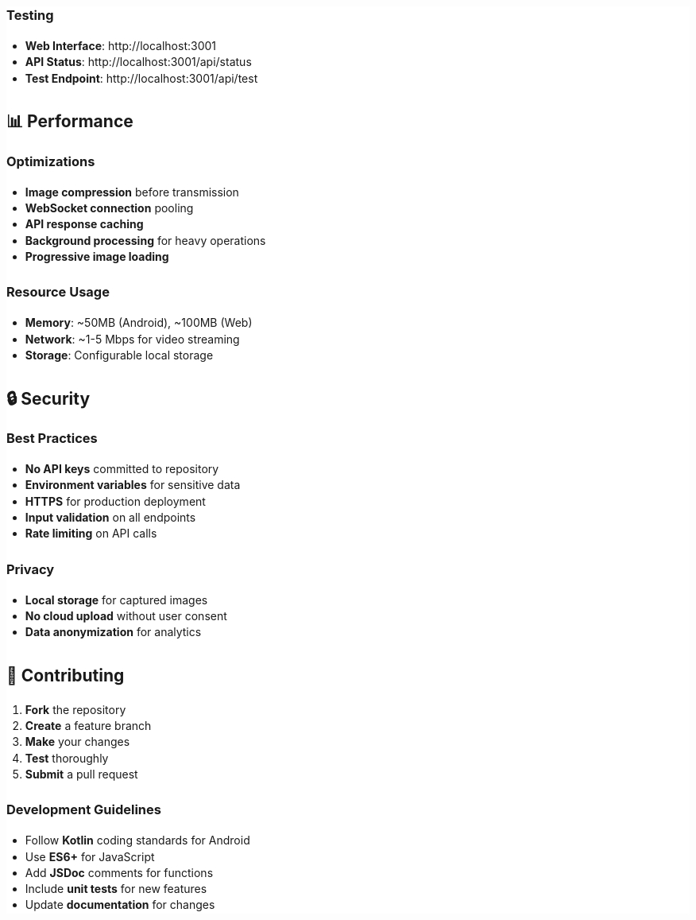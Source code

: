 ### **Testing**
- **Web Interface**: http://localhost:3001
- **API Status**: http://localhost:3001/api/status
- **Test Endpoint**: http://localhost:3001/api/test

## 📊 Performance

### **Optimizations**
- **Image compression** before transmission
- **WebSocket connection** pooling
- **API response caching**
- **Background processing** for heavy operations
- **Progressive image loading**

### **Resource Usage**
- **Memory**: ~50MB (Android), ~100MB (Web)
- **Network**: ~1-5 Mbps for video streaming
- **Storage**: Configurable local storage

## 🔒 Security

### **Best Practices**
- **No API keys** committed to repository
- **Environment variables** for sensitive data
- **HTTPS** for production deployment
- **Input validation** on all endpoints
- **Rate limiting** on API calls

### **Privacy**
- **Local storage** for captured images
- **No cloud upload** without user consent
- **Data anonymization** for analytics

## 🤝 Contributing

1. **Fork** the repository
2. **Create** a feature branch
3. **Make** your changes
4. **Test** thoroughly
5. **Submit** a pull request

### **Development Guidelines**
- Follow **Kotlin** coding standards for Android
- Use **ES6+** for JavaScript
- Add **JSDoc** comments for functions
- Include **unit tests** for new features
- Update **documentation** for changes
